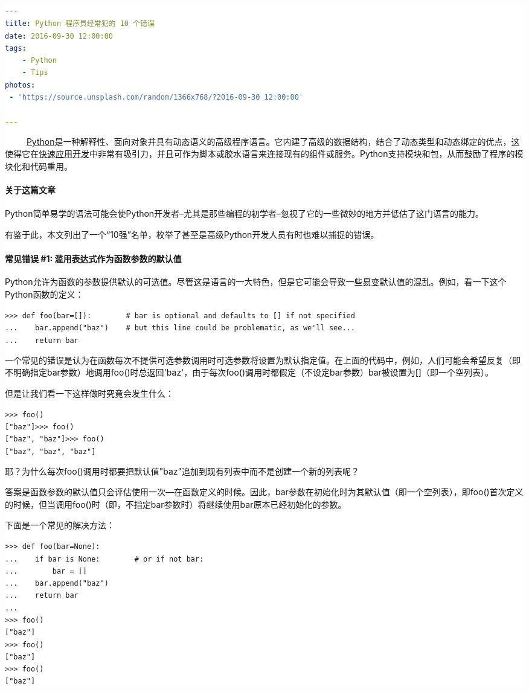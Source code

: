```yaml
---
title: Python 程序员经常犯的 10 个错误
date: 2016-09-30 12:00:00
tags: 
	- Python
	- Tips
photos:
 - 'https://source.unsplash.com/random/1366x768/?2016-09-30 12:00:00'
 
---
```


&nbsp;&emsp;&emsp;
[Python](https://www.python.org/)是一种解释性、面向对象并具有动态语义的高级程序语言。它内建了高级的数据结构，结合了动态类型和动态绑定的优点，这使得它在[快速应用开发](http://en.wikipedia.org/wiki/Rapid_application_development)中非常有吸引力，并且可作为脚本或胶水语言来连接现有的组件或服务。Python支持模块和包，从而鼓励了程序的模块化和代码重用。


#### 关于这篇文章

Python简单易学的语法可能会使Python开发者–尤其是那些编程的初学者–忽视了它的一些微妙的地方并低估了这门语言的能力。

有鉴于此，本文列出了一个“10强”名单，枚举了甚至是高级Python开发人员有时也难以捕捉的错误。

#### 常见错误 #1: 滥用表达式作为函数参数的默认值

Python允许为函数的参数提供默认的可选值。尽管这是语言的一大特色，但是它可能会导致一些[易变](https://docs.python.org/2/reference/datamodel.html)默认值的混乱。例如，看一下这个Python函数的定义：

```
>>> def foo(bar=[]):        # bar is optional and defaults to [] if not specified
...    bar.append("baz")    # but this line could be problematic, as we'll see...
...    return bar
```

一个常见的错误是认为在函数每次不提供可选参数调用时可选参数将设置为默认指定值。在上面的代码中，例如，人们可能会希望反复（即不明确指定bar参数）地调用foo()时总返回'baz'，由于每次foo()调用时都假定（不设定bar参数）bar被设置为[]（即一个空列表）。

但是让我们看一下这样做时究竟会发生什么：

```
>>> foo()
["baz"]>>> foo()
["baz", "baz"]>>> foo()
["baz", "baz", "baz"]
```

耶？为什么每次foo()调用时都要把默认值"baz"追加到现有列表中而不是创建一个新的列表呢？

答案是函数参数的默认值只会评估使用一次—在函数定义的时候。因此，bar参数在初始化时为其默认值（即一个空列表），即foo()首次定义的时候，但当调用foo()时（即，不指定bar参数时）将继续使用bar原本已经初始化的参数。

下面是一个常见的解决方法：

```
>>> def foo(bar=None):
...    if bar is None:        # or if not bar:
...        bar = []
...    bar.append("baz")
...    return bar
...
>>> foo()
["baz"]
>>> foo()
["baz"]
>>> foo()
["baz"]
```
